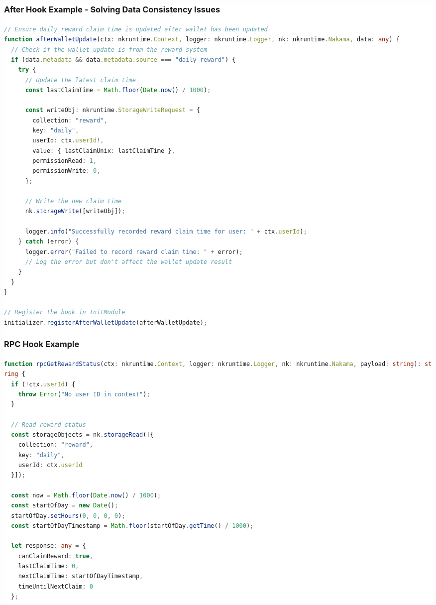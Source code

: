 ### After Hook Example - Solving Data Consistency Issues

```typescript
// Ensure daily reward claim time is updated after wallet has been updated
function afterWalletUpdate(ctx: nkruntime.Context, logger: nkruntime.Logger, nk: nkruntime.Nakama, data: any) {
  // Check if the wallet update is from the reward system
  if (data.metadata && data.metadata.source === "daily_reward") {
    try {
      // Update the latest claim time
      const lastClaimTime = Math.floor(Date.now() / 1000);
      
      const writeObj: nkruntime.StorageWriteRequest = {
        collection: "reward",
        key: "daily",
        userId: ctx.userId!,
        value: { lastClaimUnix: lastClaimTime },
        permissionRead: 1,
        permissionWrite: 0,
      };
      
      // Write the new claim time
      nk.storageWrite([writeObj]);
      
      logger.info("Successfully recorded reward claim time for user: " + ctx.userId);
    } catch (error) {
      logger.error("Failed to record reward claim time: " + error);
      // Log the error but don't affect the wallet update result
    }
  }
}

// Register the hook in InitModule
initializer.registerAfterWalletUpdate(afterWalletUpdate);
```

### RPC Hook Example

```typescript
function rpcGetRewardStatus(ctx: nkruntime.Context, logger: nkruntime.Logger, nk: nkruntime.Nakama, payload: string): string {
  if (!ctx.userId) {
    throw Error("No user ID in context");
  }

  // Read reward status
  const storageObjects = nk.storageRead([{
    collection: "reward",
    key: "daily",
    userId: ctx.userId
  }]);

  const now = Math.floor(Date.now() / 1000);
  const startOfDay = new Date();
  startOfDay.setHours(0, 0, 0, 0);
  const startOfDayTimestamp = Math.floor(startOfDay.getTime() / 1000);

  let response: any = {
    canClaimReward: true,
    lastClaimTime: 0,
    nextClaimTime: startOfDayTimestamp,
    timeUntilNextClaim: 0
  };

```